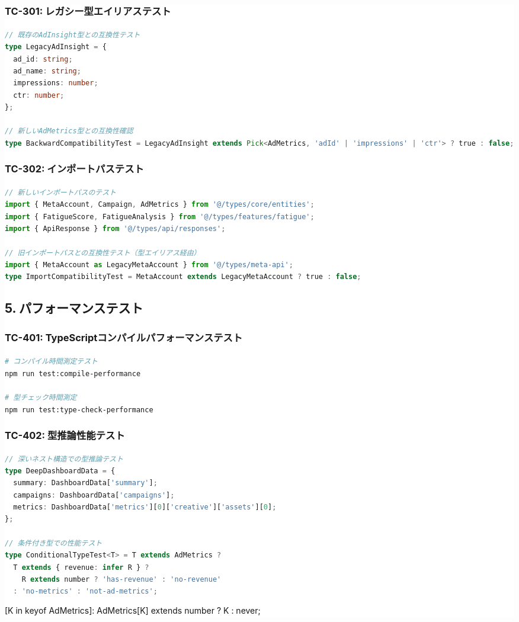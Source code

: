 ### TC-301: レガシー型エイリアステスト
```typescript
// 既存のAdInsight型との互換性テスト
type LegacyAdInsight = {
  ad_id: string;
  ad_name: string;
  impressions: number;
  ctr: number;
};

// 新しいAdMetrics型との互換性確認
type BackwardCompatibilityTest = LegacyAdInsight extends Pick<AdMetrics, 'adId' | 'impressions' | 'ctr'> ? true : false;
```

### TC-302: インポートパステスト
```typescript
// 新しいインポートパスのテスト
import { MetaAccount, Campaign, AdMetrics } from '@/types/core/entities';
import { FatigueScore, FatigueAnalysis } from '@/types/features/fatigue';
import { ApiResponse } from '@/types/api/responses';

// 旧インポートパスとの互換性テスト（型エイリアス経由）
import { MetaAccount as LegacyMetaAccount } from '@/types/meta-api';
type ImportCompatibilityTest = MetaAccount extends LegacyMetaAccount ? true : false;
```

## 5. パフォーマンステスト

### TC-401: TypeScriptコンパイルパフォーマンステスト
```bash
# コンパイル時間測定テスト
npm run test:compile-performance

# 型チェック時間測定
npm run test:type-check-performance
```

### TC-402: 型推論性能テスト
```typescript
// 深いネスト構造での型推論テスト
type DeepDashboardData = {
  summary: DashboardData['summary'];
  campaigns: DashboardData['campaigns'];
  metrics: DashboardData['metrics'][0]['creative']['assets'][0];
};

// 条件付き型での性能テスト
type ConditionalTypeTest<T> = T extends AdMetrics ? 
  T extends { revenue: infer R } ? 
    R extends number ? 'has-revenue' : 'no-revenue'
  : 'no-metrics' : 'not-ad-metrics';
```


  [K in keyof AdMetrics]: AdMetrics[K] extends number ? K : never;